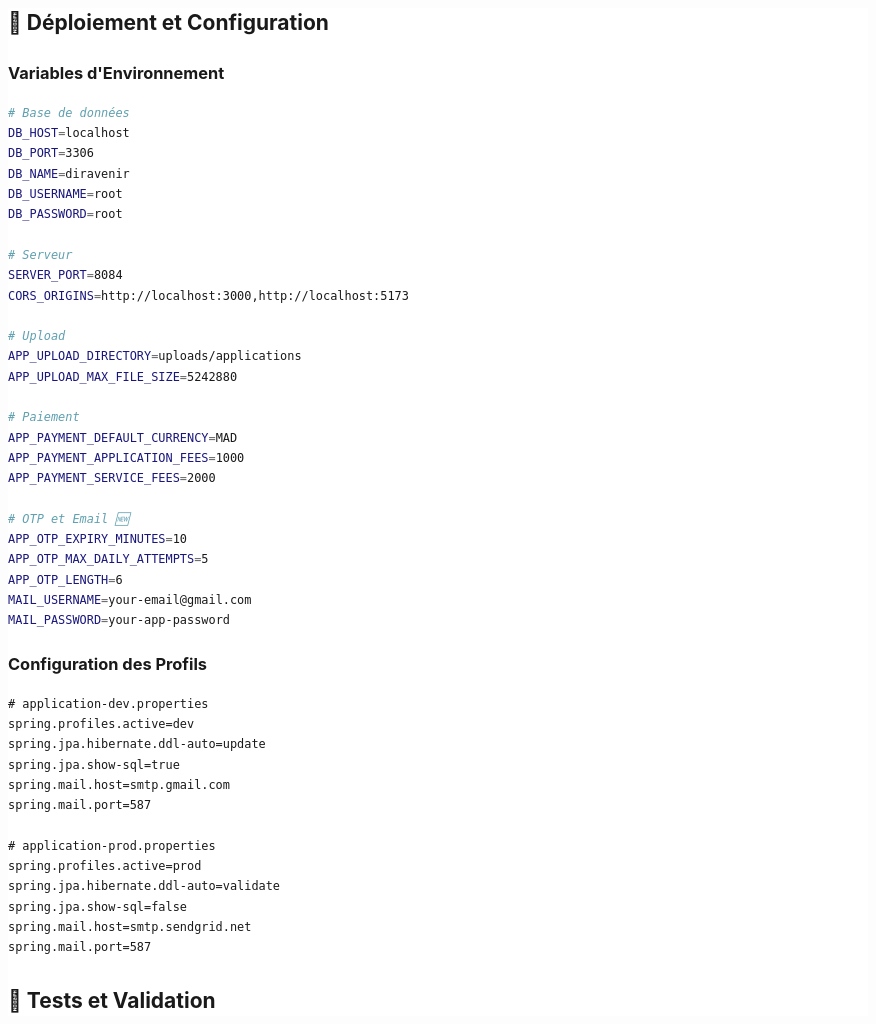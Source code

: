 ## 🚀 Déploiement et Configuration

### **Variables d'Environnement**
```bash
# Base de données
DB_HOST=localhost
DB_PORT=3306
DB_NAME=diravenir
DB_USERNAME=root
DB_PASSWORD=root

# Serveur
SERVER_PORT=8084
CORS_ORIGINS=http://localhost:3000,http://localhost:5173

# Upload
APP_UPLOAD_DIRECTORY=uploads/applications
APP_UPLOAD_MAX_FILE_SIZE=5242880

# Paiement
APP_PAYMENT_DEFAULT_CURRENCY=MAD
APP_PAYMENT_APPLICATION_FEES=1000
APP_PAYMENT_SERVICE_FEES=2000

# OTP et Email 🆕
APP_OTP_EXPIRY_MINUTES=10
APP_OTP_MAX_DAILY_ATTEMPTS=5
APP_OTP_LENGTH=6
MAIL_USERNAME=your-email@gmail.com
MAIL_PASSWORD=your-app-password
```

### **Configuration des Profils**
```properties
# application-dev.properties
spring.profiles.active=dev
spring.jpa.hibernate.ddl-auto=update
spring.jpa.show-sql=true
spring.mail.host=smtp.gmail.com
spring.mail.port=587

# application-prod.properties
spring.profiles.active=prod
spring.jpa.hibernate.ddl-auto=validate
spring.jpa.show-sql=false
spring.mail.host=smtp.sendgrid.net
spring.mail.port=587
```

## 🧪 Tests et Validation
